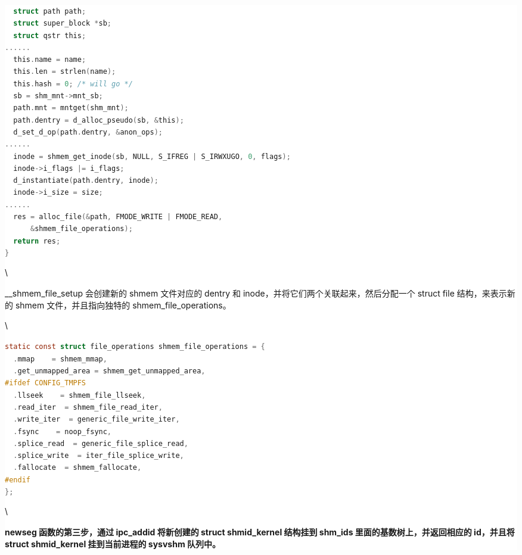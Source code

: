 ```c
  struct path path;
  struct super_block *sb;
  struct qstr this;
......
  this.name = name;
  this.len = strlen(name);
  this.hash = 0; /* will go */
  sb = shm_mnt->mnt_sb;
  path.mnt = mntget(shm_mnt);
  path.dentry = d_alloc_pseudo(sb, &this);
  d_set_d_op(path.dentry, &anon_ops);
......
  inode = shmem_get_inode(sb, NULL, S_IFREG | S_IRWXUGO, 0, flags);
  inode->i_flags |= i_flags;
  d_instantiate(path.dentry, inode);
  inode->i_size = size;
......
  res = alloc_file(&path, FMODE_WRITE | FMODE_READ,
      &shmem_file_operations);
  return res;
}

```

\


\_\_shmem\_file\_setup 会创建新的 shmem 文件对应的 dentry 和 inode，并将它们两个关联起来，然后分配一个 struct file 结构，来表示新的 shmem 文件，并且指向独特的 shmem\_file\_operations。

\


```c
static const struct file_operations shmem_file_operations = {
  .mmap    = shmem_mmap,
  .get_unmapped_area = shmem_get_unmapped_area,
#ifdef CONFIG_TMPFS
  .llseek    = shmem_file_llseek,
  .read_iter  = shmem_file_read_iter,
  .write_iter  = generic_file_write_iter,
  .fsync    = noop_fsync,
  .splice_read  = generic_file_splice_read,
  .splice_write  = iter_file_splice_write,
  .fallocate  = shmem_fallocate,
#endif
};

```

\


**newseg 函数的第三步，通过 ipc\_addid 将新创建的 struct shmid\_kernel 结构挂到 shm\_ids 里面的基数树上，并返回相应的 id，并且将 struct shmid\_kernel 挂到当前进程的 sysvshm 队列中。**
